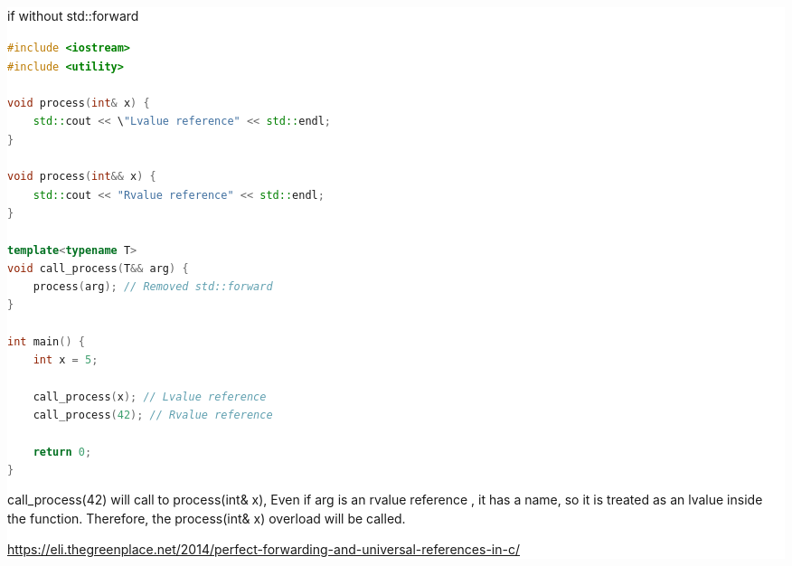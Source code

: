 ```c++
```

if without std::forward
```c++
#include <iostream>
#include <utility>

void process(int& x) {
    std::cout << \"Lvalue reference" << std::endl;
}

void process(int&& x) {
    std::cout << "Rvalue reference" << std::endl;
}

template<typename T>
void call_process(T&& arg) {
    process(arg); // Removed std::forward
}

int main() {
    int x = 5;
    
    call_process(x); // Lvalue reference
    call_process(42); // Rvalue reference

    return 0;
}
```

call_process(42) will call to  process(int& x), Even if arg is an rvalue reference , it has a name, so it is treated as an lvalue inside the function. Therefore, the process(int& x) overload will be called.


<https://eli.thegreenplace.net/2014/perfect-forwarding-and-universal-references-in-c/>

